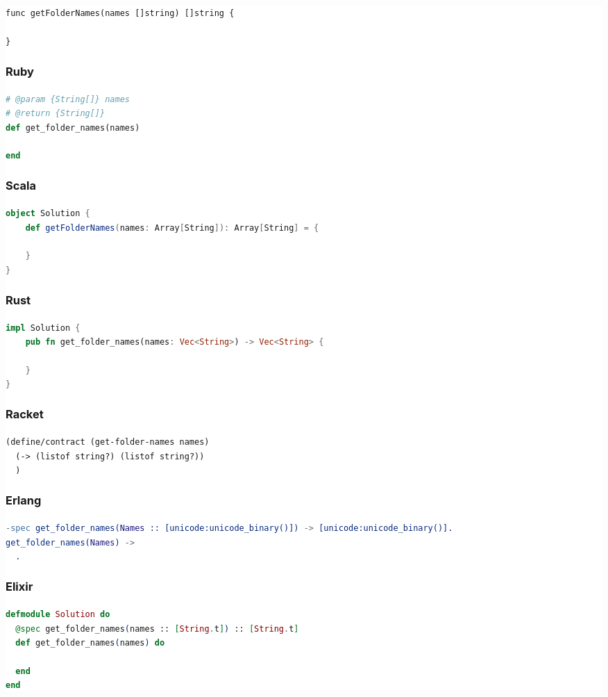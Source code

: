 ```golang
func getFolderNames(names []string) []string {
    
}
```

### Ruby

```ruby
# @param {String[]} names
# @return {String[]}
def get_folder_names(names)
    
end
```

### Scala

```scala
object Solution {
    def getFolderNames(names: Array[String]): Array[String] = {
        
    }
}
```

### Rust

```rust
impl Solution {
    pub fn get_folder_names(names: Vec<String>) -> Vec<String> {
        
    }
}
```

### Racket

```racket
(define/contract (get-folder-names names)
  (-> (listof string?) (listof string?))
  )
```

### Erlang

```erlang
-spec get_folder_names(Names :: [unicode:unicode_binary()]) -> [unicode:unicode_binary()].
get_folder_names(Names) ->
  .
```

### Elixir

```elixir
defmodule Solution do
  @spec get_folder_names(names :: [String.t]) :: [String.t]
  def get_folder_names(names) do
    
  end
end
```
